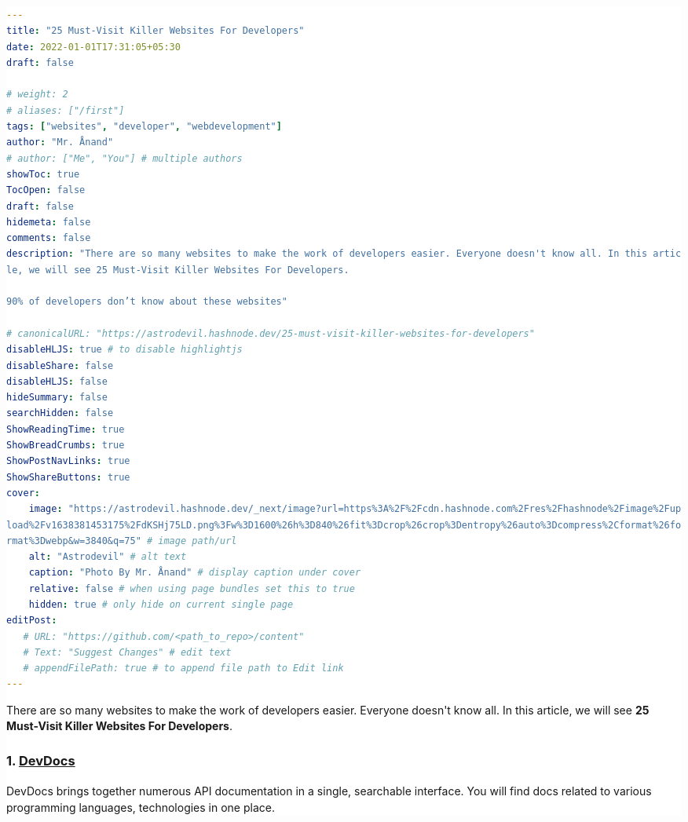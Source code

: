 ```yaml
---
title: "25 Must-Visit Killer Websites For Developers"
date: 2022-01-01T17:31:05+05:30
draft: false

# weight: 2
# aliases: ["/first"]
tags: ["websites", "developer", "webdevelopment"]
author: "Mr. Ånand"
# author: ["Me", "You"] # multiple authors
showToc: true
TocOpen: false
draft: false
hidemeta: false
comments: false
description: "There are so many websites to make the work of developers easier. Everyone doesn't know all. In this article, we will see 25 Must-Visit Killer Websites For Developers.

90% of developers don’t know about these websites"

# canonicalURL: "https://astrodevil.hashnode.dev/25-must-visit-killer-websites-for-developers"
disableHLJS: true # to disable highlightjs
disableShare: false
disableHLJS: false
hideSummary: false
searchHidden: false
ShowReadingTime: true
ShowBreadCrumbs: true
ShowPostNavLinks: true
ShowShareButtons: true
cover:
    image: "https://astrodevil.hashnode.dev/_next/image?url=https%3A%2F%2Fcdn.hashnode.com%2Fres%2Fhashnode%2Fimage%2Fupload%2Fv1638381453175%2FdKSHj75LD.png%3Fw%3D1600%26h%3D840%26fit%3Dcrop%26crop%3Dentropy%26auto%3Dcompress%2Cformat%26format%3Dwebp&w=3840&q=75" # image path/url
    alt: "Astrodevil" # alt text
    caption: "Photo By Mr. Ånand" # display caption under cover
    relative: false # when using page bundles set this to true
    hidden: true # only hide on current single page
editPost:
   # URL: "https://github.com/<path_to_repo>/content"
   # Text: "Suggest Changes" # edit text
   # appendFilePath: true # to append file path to Edit link
---
```


There are so many websites to make the work of developers easier. Everyone doesn't know all. In this article, we will see **25 Must-Visit Killer Websites For Developers**.

### 1. [DevDocs](https://devdocs.io/)
DevDocs brings together numerous API documentation in a single, searchable interface. You will find docs related to various programming languages, technologies in one place.
